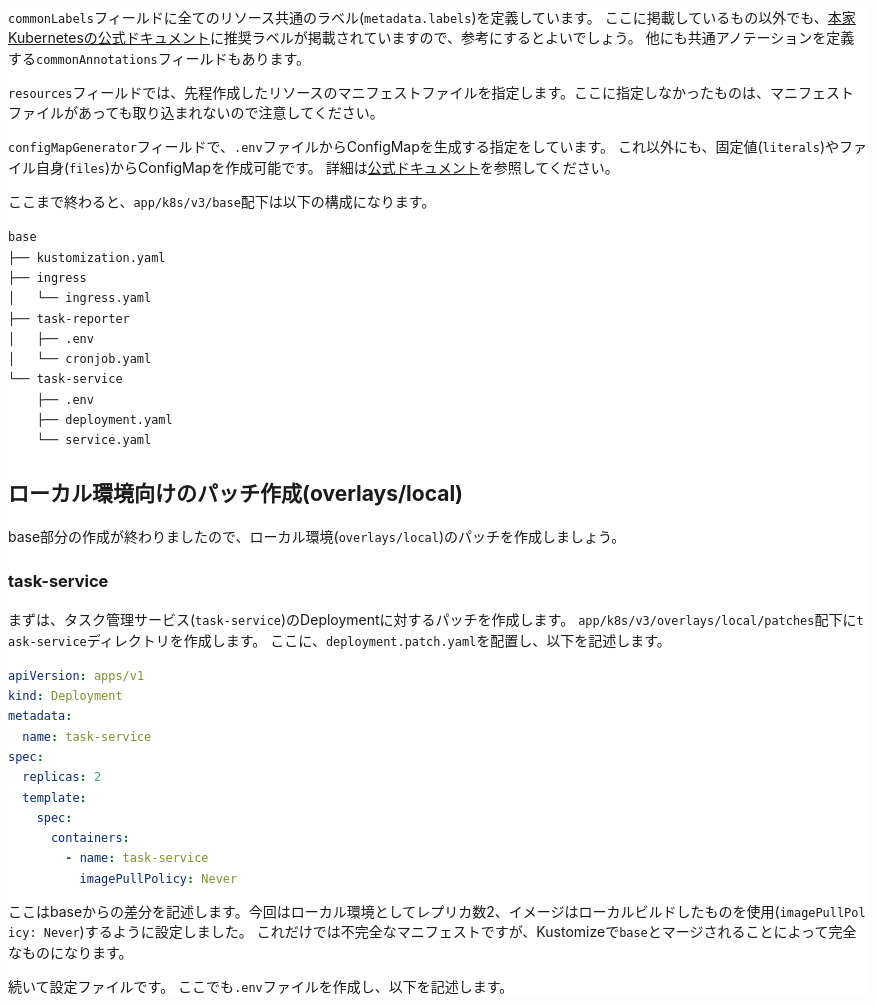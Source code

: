 `commonLabels`フィールドに全てのリソース共通のラベル(`metadata.labels`)を定義しています。
ここに掲載しているもの以外でも、[本家Kubernetesの公式ドキュメント](https://kubernetes.io/docs/concepts/overview/working-with-objects/common-labels/)に推奨ラベルが掲載されていますので、参考にするとよいでしょう。
他にも共通アノテーションを定義する`commonAnnotations`フィールドもあります。

`resources`フィールドでは、先程作成したリソースのマニフェストファイルを指定します。ここに指定しなかったものは、マニフェストファイルがあっても取り込まれないので注意してください。

`configMapGenerator`フィールドで、`.env`ファイルからConfigMapを生成する指定をしています。
これ以外にも、固定値(`literals`)やファイル自身(`files`)からConfigMapを作成可能です。
詳細は[公式ドキュメント](https://kubectl.docs.kubernetes.io/references/kustomize/kustomization/configmapgenerator/)を参照してください。

ここまで終わると、`app/k8s/v3/base`配下は以下の構成になります。

```
base
├── kustomization.yaml
├── ingress
│   └── ingress.yaml
├── task-reporter
│   ├── .env
│   └── cronjob.yaml
└── task-service
    ├── .env
    ├── deployment.yaml
    └── service.yaml
```

## ローカル環境向けのパッチ作成(overlays/local)

base部分の作成が終わりましたので、ローカル環境(`overlays/local`)のパッチを作成しましょう。

### task-service
まずは、タスク管理サービス(`task-service`)のDeploymentに対するパッチを作成します。
`app/k8s/v3/overlays/local/patches`配下に`task-service`ディレクトリを作成します。
ここに、`deployment.patch.yaml`を配置し、以下を記述します。

```yaml
apiVersion: apps/v1
kind: Deployment
metadata:
  name: task-service
spec:
  replicas: 2
  template:
    spec:
      containers:
        - name: task-service
          imagePullPolicy: Never
```

ここはbaseからの差分を記述します。今回はローカル環境としてレプリカ数2、イメージはローカルビルドしたものを使用(`imagePullPolicy: Never`)するように設定しました。
これだけでは不完全なマニフェストですが、Kustomizeで`base`とマージされることによって完全なものになります。

続いて設定ファイルです。 ここでも`.env`ファイルを作成し、以下を記述します。
